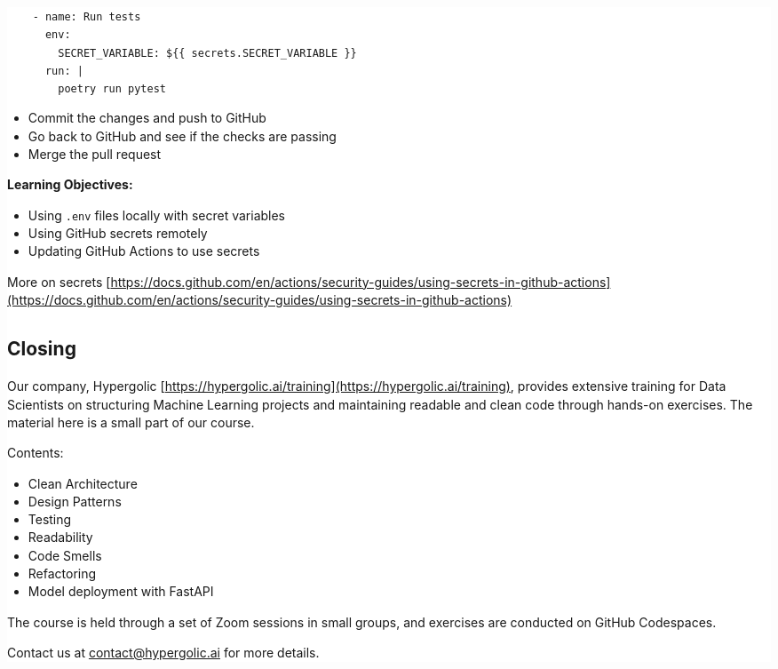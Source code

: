 ```
    - name: Run tests
      env:
        SECRET_VARIABLE: ${{ secrets.SECRET_VARIABLE }}
      run: |
        poetry run pytest
```

- Commit the changes and push to GitHub
- Go back to GitHub and see if the checks are passing
- Merge the pull request

__Learning Objectives:__
- Using `.env` files locally with secret variables
- Using GitHub secrets remotely
- Updating GitHub Actions to use secrets

More on secrets [https://docs.github.com/en/actions/security-guides/using-secrets-in-github-actions](https://docs.github.com/en/actions/security-guides/using-secrets-in-github-actions)

## Closing

Our company, Hypergolic [https://hypergolic.ai/training](https://hypergolic.ai/training), provides extensive training for Data Scientists on structuring Machine Learning projects and maintaining readable and clean code through hands-on exercises. The material here is a small part of our course.

Contents:

- Clean Architecture
- Design Patterns
- Testing
- Readability
- Code Smells
- Refactoring
- Model deployment with FastAPI

The course is held through a set of Zoom sessions in small groups, and exercises are conducted on GitHub Codespaces.

Contact us at [contact@hypergolic.ai](mailto:contact@hypergolic.ai) for more details.